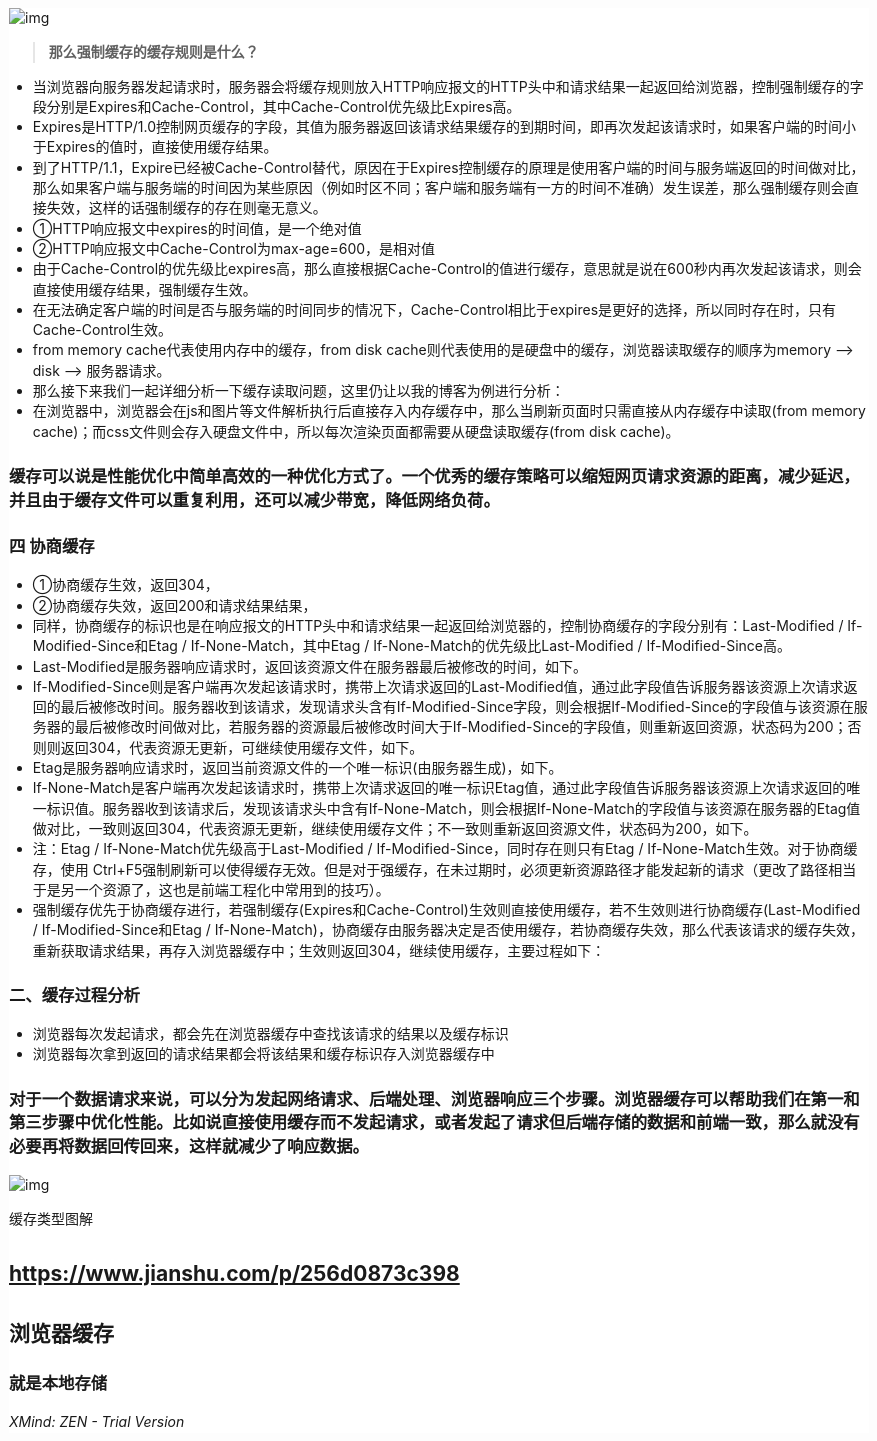   ![img](https:////upload-images.jianshu.io/upload_images/13277068-93e7c967e142e04a.png?imageMogr2/auto-orient/strip%7CimageView2/2/w/662/format/webp)
  
  > **那么强制缓存的缓存规则是什么？**

- 当浏览器向服务器发起请求时，服务器会将缓存规则放入HTTP响应报文的HTTP头中和请求结果一起返回给浏览器，控制强制缓存的字段分别是Expires和Cache-Control，其中Cache-Control优先级比Expires高。
- Expires是HTTP/1.0控制网页缓存的字段，其值为服务器返回该请求结果缓存的到期时间，即再次发起该请求时，如果客户端的时间小于Expires的值时，直接使用缓存结果。
- 到了HTTP/1.1，Expire已经被Cache-Control替代，原因在于Expires控制缓存的原理是使用客户端的时间与服务端返回的时间做对比，那么如果客户端与服务端的时间因为某些原因（例如时区不同；客户端和服务端有一方的时间不准确）发生误差，那么强制缓存则会直接失效，这样的话强制缓存的存在则毫无意义。
- ①HTTP响应报文中expires的时间值，是一个绝对值
- ②HTTP响应报文中Cache-Control为max-age=600，是相对值
- 由于Cache-Control的优先级比expires高，那么直接根据Cache-Control的值进行缓存，意思就是说在600秒内再次发起该请求，则会直接使用缓存结果，强制缓存生效。
- 在无法确定客户端的时间是否与服务端的时间同步的情况下，Cache-Control相比于expires是更好的选择，所以同时存在时，只有Cache-Control生效。
- from memory cache代表使用内存中的缓存，from disk cache则代表使用的是硬盘中的缓存，浏览器读取缓存的顺序为memory –> disk –> 服务器请求。
- 那么接下来我们一起详细分析一下缓存读取问题，这里仍让以我的博客为例进行分析：
- 在浏览器中，浏览器会在js和图片等文件解析执行后直接存入内存缓存中，那么当刷新页面时只需直接从内存缓存中读取(from memory cache)；而css文件则会存入硬盘文件中，所以每次渲染页面都需要从硬盘读取缓存(from disk cache)。

### 缓存可以说是性能优化中简单高效的一种优化方式了。一个优秀的缓存策略可以缩短网页请求资源的距离，减少延迟，并且由于缓存文件可以重复利用，还可以减少带宽，降低网络负荷。

### 四 协商缓存

- ①协商缓存生效，返回304，
- ②协商缓存失效，返回200和请求结果结果，
- 同样，协商缓存的标识也是在响应报文的HTTP头中和请求结果一起返回给浏览器的，控制协商缓存的字段分别有：Last-Modified / If-Modified-Since和Etag / If-None-Match，其中Etag / If-None-Match的优先级比Last-Modified / If-Modified-Since高。
- Last-Modified是服务器响应请求时，返回该资源文件在服务器最后被修改的时间，如下。
- If-Modified-Since则是客户端再次发起该请求时，携带上次请求返回的Last-Modified值，通过此字段值告诉服务器该资源上次请求返回的最后被修改时间。服务器收到该请求，发现请求头含有If-Modified-Since字段，则会根据If-Modified-Since的字段值与该资源在服务器的最后被修改时间做对比，若服务器的资源最后被修改时间大于If-Modified-Since的字段值，则重新返回资源，状态码为200；否则则返回304，代表资源无更新，可继续使用缓存文件，如下。
- Etag是服务器响应请求时，返回当前资源文件的一个唯一标识(由服务器生成)，如下。
- If-None-Match是客户端再次发起该请求时，携带上次请求返回的唯一标识Etag值，通过此字段值告诉服务器该资源上次请求返回的唯一标识值。服务器收到该请求后，发现该请求头中含有If-None-Match，则会根据If-None-Match的字段值与该资源在服务器的Etag值做对比，一致则返回304，代表资源无更新，继续使用缓存文件；不一致则重新返回资源文件，状态码为200，如下。
- 注：Etag / If-None-Match优先级高于Last-Modified / If-Modified-Since，同时存在则只有Etag / If-None-Match生效。对于协商缓存，使用 Ctrl+F5强制刷新可以使得缓存无效。但是对于强缓存，在未过期时，必须更新资源路径才能发起新的请求（更改了路径相当于是另一个资源了，这也是前端工程化中常用到的技巧）。
- 强制缓存优先于协商缓存进行，若强制缓存(Expires和Cache-Control)生效则直接使用缓存，若不生效则进行协商缓存(Last-Modified / If-Modified-Since和Etag / If-None-Match)，协商缓存由服务器决定是否使用缓存，若协商缓存失效，那么代表该请求的缓存失效，重新获取请求结果，再存入浏览器缓存中；生效则返回304，继续使用缓存，主要过程如下：

### 二、缓存过程分析

- 浏览器每次发起请求，都会先在浏览器缓存中查找该请求的结果以及缓存标识
- 浏览器每次拿到返回的请求结果都会将该结果和缓存标识存入浏览器缓存中

### 对于一个数据请求来说，可以分为发起网络请求、后端处理、浏览器响应三个步骤。浏览器缓存可以帮助我们在第一和第三步骤中优化性能。比如说直接使用缓存而不发起请求，或者发起了请求但后端存储的数据和前端一致，那么就没有必要再将数据回传回来，这样就减少了响应数据。

![img](https:////upload-images.jianshu.io/upload_images/13277068-efe830b68127838c.png?imageMogr2/auto-orient/strip%7CimageView2/2/w/800/format/webp)

缓存类型图解



## https://www.jianshu.com/p/256d0873c398

## 浏览器缓存 

### 就是本地存储

*XMind: ZEN - Trial Version*